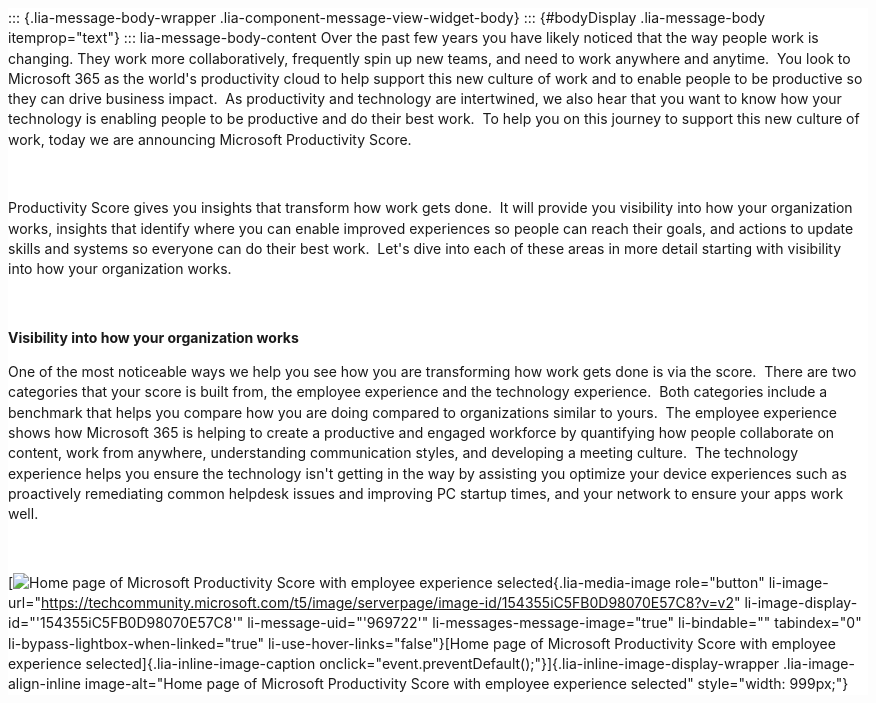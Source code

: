 ::: {.lia-message-body-wrapper .lia-component-message-view-widget-body}
::: {#bodyDisplay .lia-message-body itemprop="text"}
::: lia-message-body-content
Over the past few years you have likely noticed that the way people work
is changing. They work more collaboratively, frequently spin up new
teams, and need to work anywhere and anytime.  You look to Microsoft 365
as the world's productivity cloud to help support this new culture of
work and to enable people to be productive so they can drive business
impact.  As productivity and technology are intertwined, we also hear
that you want to know how your technology is enabling people to be
productive and do their best work.  To help you on this journey to
support this new culture of work, today we are announcing Microsoft
Productivity Score. 

 

Productivity Score gives you insights that transform how work gets
done.  It will provide you visibility into how your organization works,
insights that identify where you can enable improved experiences so
people can reach their goals, and actions to update skills and systems
so everyone can do their best work.  Let's dive into each of these areas
in more detail starting with visibility into how your organization
works.

 

**Visibility into how your organization works**

One of the most noticeable ways we help you see how you are transforming
how work gets done is via the score.  There are two categories that your
score is built from, the employee experience and the technology
experience.  Both categories include a benchmark that helps you compare
how you are doing compared to organizations similar to yours.  The
employee experience shows how Microsoft 365 is helping to create a
productive and engaged workforce by quantifying how people collaborate
on content, work from anywhere, understanding communication styles, and
developing a meeting culture.  The technology experience helps you
ensure the technology isn't getting in the way by assisting you optimize
your device experiences such as proactively remediating common helpdesk
issues and improving PC startup times, and your network to ensure your
apps work well.

 

[![Home page of Microsoft Productivity Score with employee experience
selected](https://techcommunity.microsoft.com/t5/image/serverpage/image-id/154355iC5FB0D98070E57C8/image-size/large?v=v2&px=999 "home.jpg"){.lia-media-image
role="button"
li-image-url="https://techcommunity.microsoft.com/t5/image/serverpage/image-id/154355iC5FB0D98070E57C8?v=v2"
li-image-display-id="'154355iC5FB0D98070E57C8'"
li-message-uid="'969722'" li-messages-message-image="true"
li-bindable="" tabindex="0" li-bypass-lightbox-when-linked="true"
li-use-hover-links="false"}[Home page of Microsoft Productivity Score
with employee experience selected]{.lia-inline-image-caption
onclick="event.preventDefault();"}]{.lia-inline-image-display-wrapper
.lia-image-align-inline
image-alt="Home page of Microsoft Productivity Score with employee experience selected"
style="width: 999px;"}
